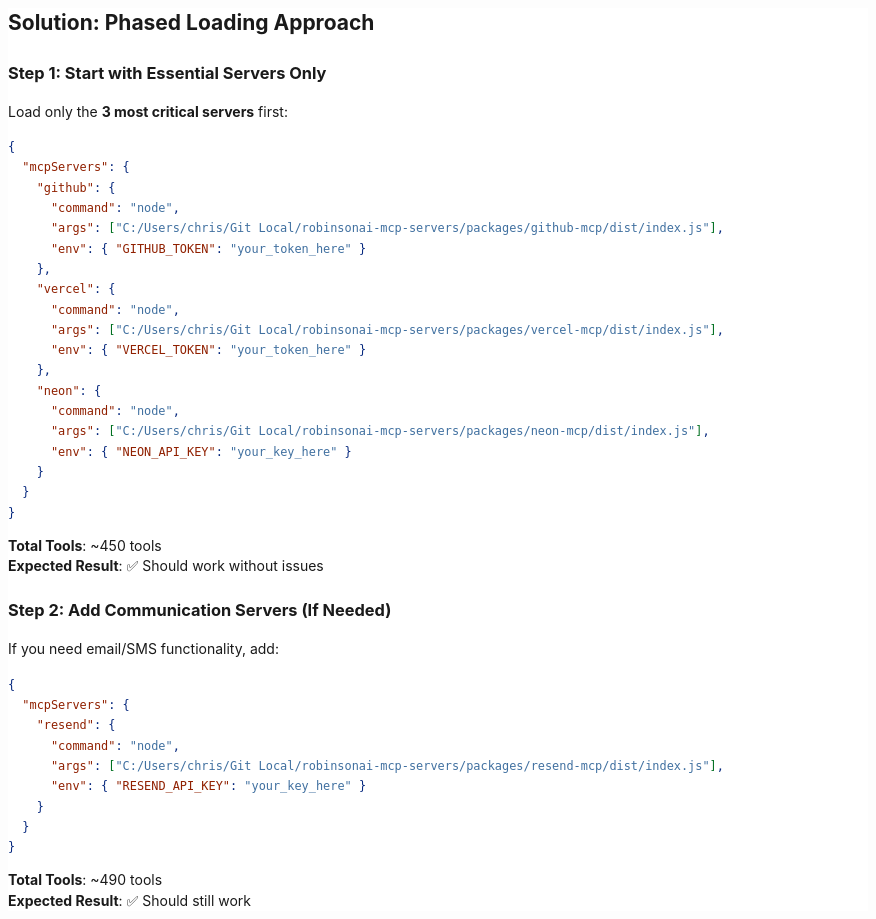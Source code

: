 
## Solution: Phased Loading Approach

### Step 1: Start with Essential Servers Only

Load only the **3 most critical servers** first:

```json
{
  "mcpServers": {
    "github": {
      "command": "node",
      "args": ["C:/Users/chris/Git Local/robinsonai-mcp-servers/packages/github-mcp/dist/index.js"],
      "env": { "GITHUB_TOKEN": "your_token_here" }
    },
    "vercel": {
      "command": "node",
      "args": ["C:/Users/chris/Git Local/robinsonai-mcp-servers/packages/vercel-mcp/dist/index.js"],
      "env": { "VERCEL_TOKEN": "your_token_here" }
    },
    "neon": {
      "command": "node",
      "args": ["C:/Users/chris/Git Local/robinsonai-mcp-servers/packages/neon-mcp/dist/index.js"],
      "env": { "NEON_API_KEY": "your_key_here" }
    }
  }
}
```

**Total Tools**: ~450 tools  
**Expected Result**: ✅ Should work without issues

### Step 2: Add Communication Servers (If Needed)

If you need email/SMS functionality, add:

```json
{
  "mcpServers": {
    "resend": {
      "command": "node",
      "args": ["C:/Users/chris/Git Local/robinsonai-mcp-servers/packages/resend-mcp/dist/index.js"],
      "env": { "RESEND_API_KEY": "your_key_here" }
    }
  }
}
```

**Total Tools**: ~490 tools  
**Expected Result**: ✅ Should still work
